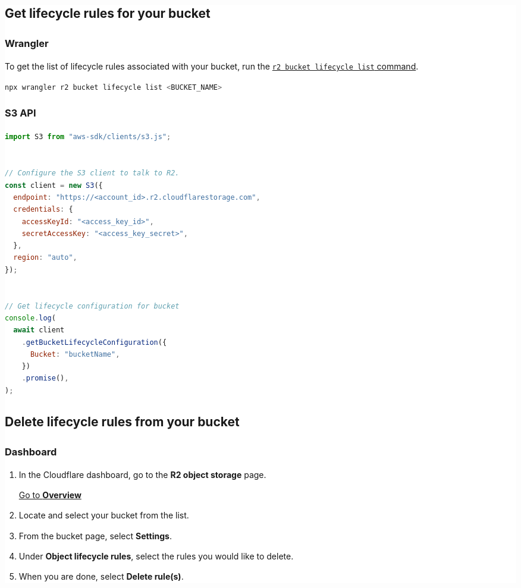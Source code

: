 ## Get lifecycle rules for your bucket

### Wrangler

To get the list of lifecycle rules associated with your bucket, run the [`r2 bucket lifecycle list` command](https://developers.cloudflare.com/workers/wrangler/commands/#r2-bucket-lifecycle-list).

```sh
npx wrangler r2 bucket lifecycle list <BUCKET_NAME>
```

### S3 API

```js
import S3 from "aws-sdk/clients/s3.js";


// Configure the S3 client to talk to R2.
const client = new S3({
  endpoint: "https://<account_id>.r2.cloudflarestorage.com",
  credentials: {
    accessKeyId: "<access_key_id>",
    secretAccessKey: "<access_key_secret>",
  },
  region: "auto",
});


// Get lifecycle configuration for bucket
console.log(
  await client
    .getBucketLifecycleConfiguration({
      Bucket: "bucketName",
    })
    .promise(),
);
```

## Delete lifecycle rules from your bucket

### Dashboard

1. In the Cloudflare dashboard, go to the **R2 object storage** page.

   [Go to **Overview**](https://dash.cloudflare.com/?to=/:account/r2/overview)

2. Locate and select your bucket from the list.

3. From the bucket page, select **Settings**.

4. Under **Object lifecycle rules**, select the rules you would like to delete.

5. When you are done, select **Delete rule(s)**.
